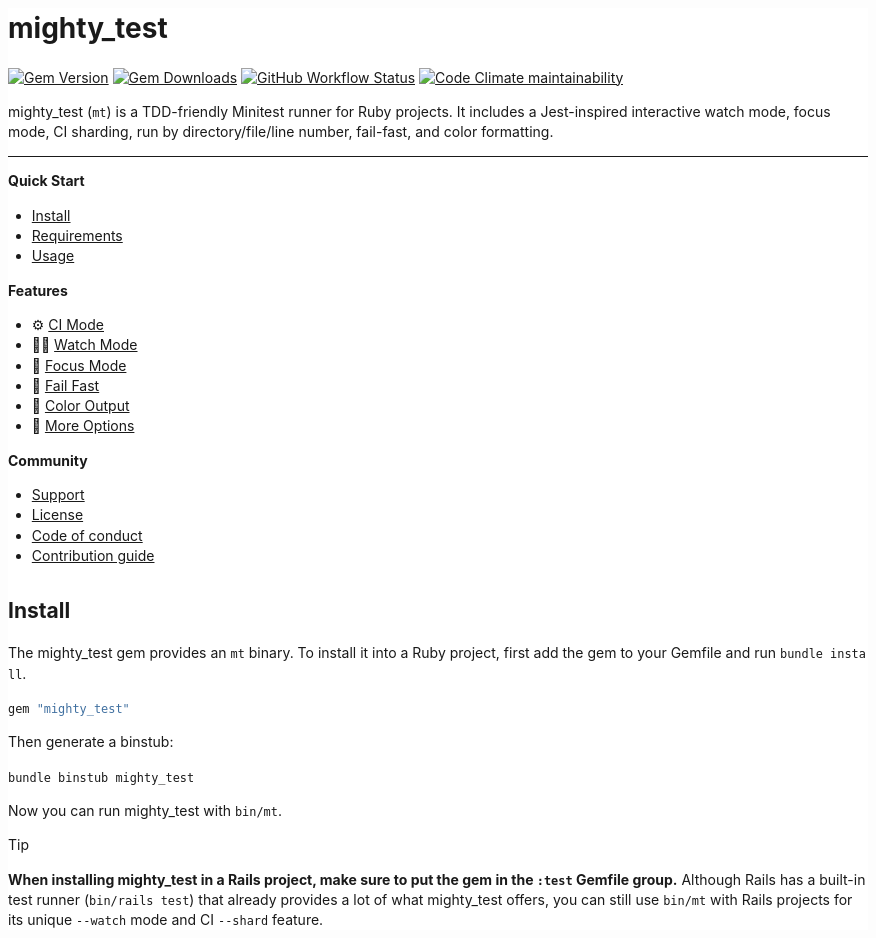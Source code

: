 # mighty_test

[![Gem Version](https://img.shields.io/gem/v/mighty_test)](https://rubygems.org/gems/mighty_test)
[![Gem Downloads](https://img.shields.io/gem/dt/mighty_test)](https://www.ruby-toolbox.com/projects/mighty_test)
[![GitHub Workflow Status](https://img.shields.io/github/actions/workflow/status/mattbrictson/mighty_test/ci.yml)](https://github.com/mattbrictson/mighty_test/actions/workflows/ci.yml)
[![Code Climate maintainability](https://img.shields.io/codeclimate/maintainability/mattbrictson/mighty_test)](https://codeclimate.com/github/mattbrictson/mighty_test)

mighty_test (`mt`) is a TDD-friendly Minitest runner for Ruby projects. It includes a Jest-inspired interactive watch mode, focus mode, CI sharding, run by directory/file/line number, fail-fast, and color formatting.

---

**Quick Start**

- [Install](#install)
- [Requirements](#requirements)
- [Usage](#usage)

**Features**

- ⚙️ [CI Mode](#%EF%B8%8F-ci-mode)
- 🧑‍🔬 [Watch Mode](#-watch-mode)
- 🔬 [Focus Mode](#-focus-mode)
- 🛑 [Fail Fast](#-fail-fast)
- 🚥 [Color Output](#-color-output)
- 💬 [More Options](#-more-options)

**Community**

- [Support](#support)
- [License](#license)
- [Code of conduct](#code-of-conduct)
- [Contribution guide](#contribution-guide)

## Install

The mighty_test gem provides an `mt` binary. To install it into a Ruby project, first add the gem to your Gemfile and run `bundle install`.

```ruby
gem "mighty_test"
```

Then generate a binstub:

```sh
bundle binstub mighty_test
```

Now you can run mighty_test with `bin/mt`.

> [!TIP]
> **When installing mighty_test in a Rails project, make sure to put the gem in the `:test` Gemfile group.** Although Rails has a built-in test runner (`bin/rails test`) that already provides a lot of what mighty_test offers, you can still use `bin/mt` with Rails projects for its unique `--watch` mode and CI `--shard` feature.
